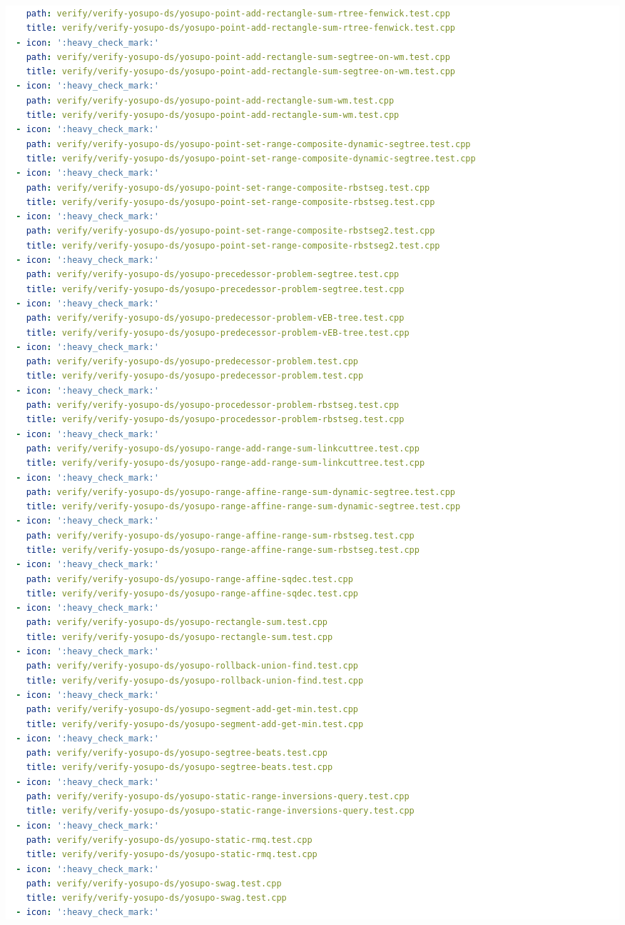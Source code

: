 ```yaml
    path: verify/verify-yosupo-ds/yosupo-point-add-rectangle-sum-rtree-fenwick.test.cpp
    title: verify/verify-yosupo-ds/yosupo-point-add-rectangle-sum-rtree-fenwick.test.cpp
  - icon: ':heavy_check_mark:'
    path: verify/verify-yosupo-ds/yosupo-point-add-rectangle-sum-segtree-on-wm.test.cpp
    title: verify/verify-yosupo-ds/yosupo-point-add-rectangle-sum-segtree-on-wm.test.cpp
  - icon: ':heavy_check_mark:'
    path: verify/verify-yosupo-ds/yosupo-point-add-rectangle-sum-wm.test.cpp
    title: verify/verify-yosupo-ds/yosupo-point-add-rectangle-sum-wm.test.cpp
  - icon: ':heavy_check_mark:'
    path: verify/verify-yosupo-ds/yosupo-point-set-range-composite-dynamic-segtree.test.cpp
    title: verify/verify-yosupo-ds/yosupo-point-set-range-composite-dynamic-segtree.test.cpp
  - icon: ':heavy_check_mark:'
    path: verify/verify-yosupo-ds/yosupo-point-set-range-composite-rbstseg.test.cpp
    title: verify/verify-yosupo-ds/yosupo-point-set-range-composite-rbstseg.test.cpp
  - icon: ':heavy_check_mark:'
    path: verify/verify-yosupo-ds/yosupo-point-set-range-composite-rbstseg2.test.cpp
    title: verify/verify-yosupo-ds/yosupo-point-set-range-composite-rbstseg2.test.cpp
  - icon: ':heavy_check_mark:'
    path: verify/verify-yosupo-ds/yosupo-precedessor-problem-segtree.test.cpp
    title: verify/verify-yosupo-ds/yosupo-precedessor-problem-segtree.test.cpp
  - icon: ':heavy_check_mark:'
    path: verify/verify-yosupo-ds/yosupo-predecessor-problem-vEB-tree.test.cpp
    title: verify/verify-yosupo-ds/yosupo-predecessor-problem-vEB-tree.test.cpp
  - icon: ':heavy_check_mark:'
    path: verify/verify-yosupo-ds/yosupo-predecessor-problem.test.cpp
    title: verify/verify-yosupo-ds/yosupo-predecessor-problem.test.cpp
  - icon: ':heavy_check_mark:'
    path: verify/verify-yosupo-ds/yosupo-procedessor-problem-rbstseg.test.cpp
    title: verify/verify-yosupo-ds/yosupo-procedessor-problem-rbstseg.test.cpp
  - icon: ':heavy_check_mark:'
    path: verify/verify-yosupo-ds/yosupo-range-add-range-sum-linkcuttree.test.cpp
    title: verify/verify-yosupo-ds/yosupo-range-add-range-sum-linkcuttree.test.cpp
  - icon: ':heavy_check_mark:'
    path: verify/verify-yosupo-ds/yosupo-range-affine-range-sum-dynamic-segtree.test.cpp
    title: verify/verify-yosupo-ds/yosupo-range-affine-range-sum-dynamic-segtree.test.cpp
  - icon: ':heavy_check_mark:'
    path: verify/verify-yosupo-ds/yosupo-range-affine-range-sum-rbstseg.test.cpp
    title: verify/verify-yosupo-ds/yosupo-range-affine-range-sum-rbstseg.test.cpp
  - icon: ':heavy_check_mark:'
    path: verify/verify-yosupo-ds/yosupo-range-affine-sqdec.test.cpp
    title: verify/verify-yosupo-ds/yosupo-range-affine-sqdec.test.cpp
  - icon: ':heavy_check_mark:'
    path: verify/verify-yosupo-ds/yosupo-rectangle-sum.test.cpp
    title: verify/verify-yosupo-ds/yosupo-rectangle-sum.test.cpp
  - icon: ':heavy_check_mark:'
    path: verify/verify-yosupo-ds/yosupo-rollback-union-find.test.cpp
    title: verify/verify-yosupo-ds/yosupo-rollback-union-find.test.cpp
  - icon: ':heavy_check_mark:'
    path: verify/verify-yosupo-ds/yosupo-segment-add-get-min.test.cpp
    title: verify/verify-yosupo-ds/yosupo-segment-add-get-min.test.cpp
  - icon: ':heavy_check_mark:'
    path: verify/verify-yosupo-ds/yosupo-segtree-beats.test.cpp
    title: verify/verify-yosupo-ds/yosupo-segtree-beats.test.cpp
  - icon: ':heavy_check_mark:'
    path: verify/verify-yosupo-ds/yosupo-static-range-inversions-query.test.cpp
    title: verify/verify-yosupo-ds/yosupo-static-range-inversions-query.test.cpp
  - icon: ':heavy_check_mark:'
    path: verify/verify-yosupo-ds/yosupo-static-rmq.test.cpp
    title: verify/verify-yosupo-ds/yosupo-static-rmq.test.cpp
  - icon: ':heavy_check_mark:'
    path: verify/verify-yosupo-ds/yosupo-swag.test.cpp
    title: verify/verify-yosupo-ds/yosupo-swag.test.cpp
  - icon: ':heavy_check_mark:'
```